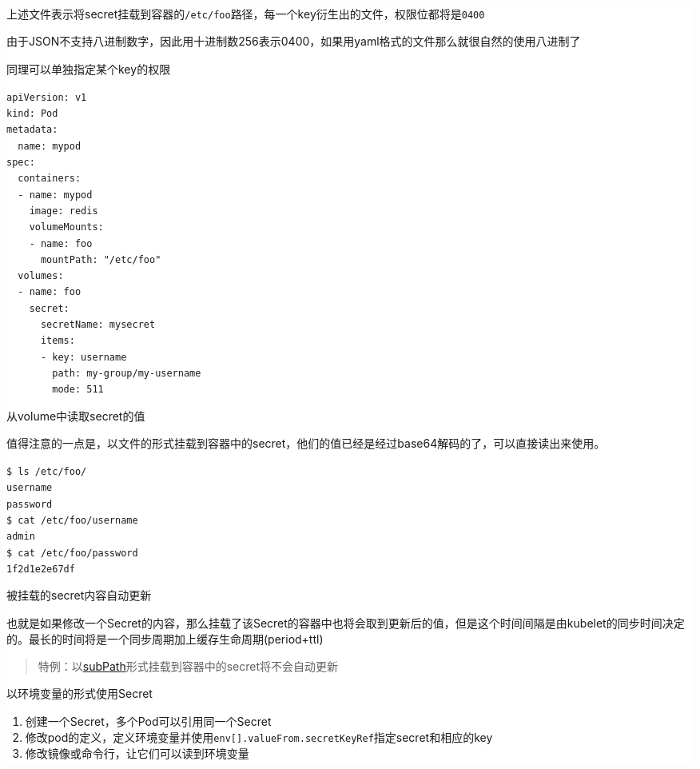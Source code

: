 

上述文件表示将secret挂载到容器的`/etc/foo`路径，每一个key衍生出的文件，权限位都将是`0400`

由于JSON不支持八进制数字，因此用十进制数256表示0400，如果用yaml格式的文件那么就很自然的使用八进制了

同理可以单独指定某个key的权限

```
apiVersion: v1
kind: Pod
metadata:
  name: mypod
spec:
  containers:
  - name: mypod
    image: redis
    volumeMounts:
    - name: foo
      mountPath: "/etc/foo"
  volumes:
  - name: foo
    secret:
      secretName: mysecret
      items:
      - key: username
        path: my-group/my-username
        mode: 511
```



从volume中读取secret的值

值得注意的一点是，以文件的形式挂载到容器中的secret，他们的值已经是经过base64解码的了，可以直接读出来使用。

```
$ ls /etc/foo/
username
password
$ cat /etc/foo/username
admin
$ cat /etc/foo/password
1f2d1e2e67df
```



被挂载的secret内容自动更新

也就是如果修改一个Secret的内容，那么挂载了该Secret的容器中也将会取到更新后的值，但是这个时间间隔是由kubelet的同步时间决定的。最长的时间将是一个同步周期加上缓存生命周期(period+ttl)

> 特例：以[subPath](https://kubernetes.io/docs/concepts/storage/volumes/#using-subpath)形式挂载到容器中的secret将不会自动更新

以环境变量的形式使用Secret

1. 创建一个Secret，多个Pod可以引用同一个Secret
2. 修改pod的定义，定义环境变量并使用`env[].valueFrom.secretKeyRef`指定secret和相应的key
3. 修改镜像或命令行，让它们可以读到环境变量
